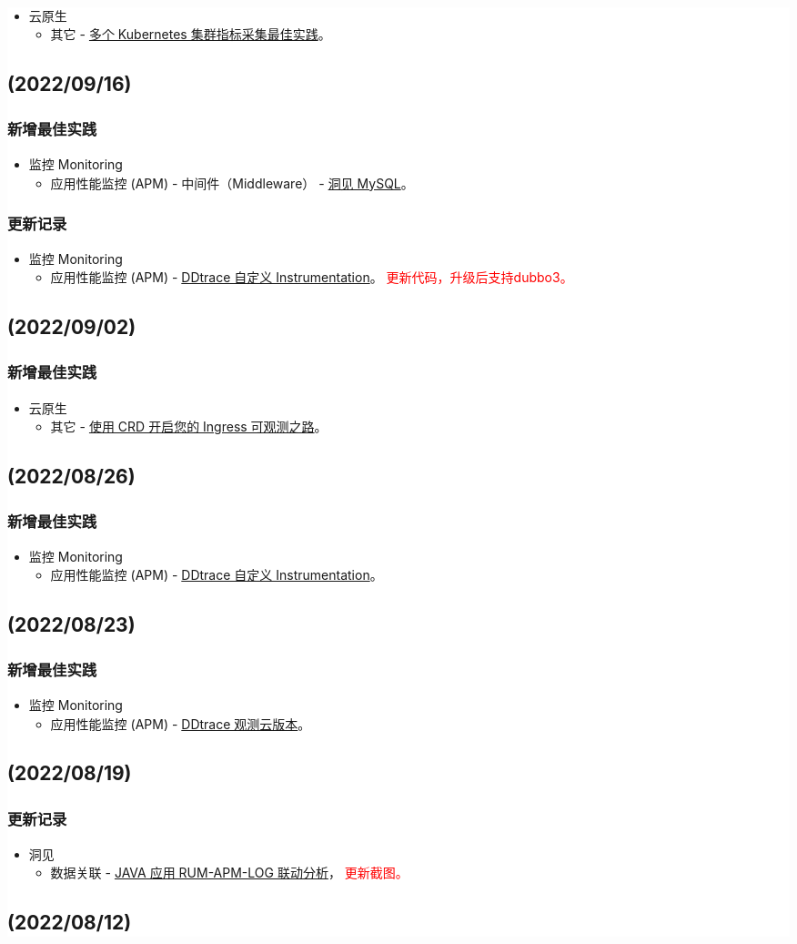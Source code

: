 - 云原生
    - 其它 - [多个 Kubernetes 集群指标采集最佳实践](./cloud-native/multi-cluster.md)。


## (2022/09/16)

### 新增最佳实践

- 监控 Monitoring
    - 应用性能监控 (APM) - 中间件（Middleware） - [洞见 MySQL](./monitoring/mysql.md)。

### 更新记录

- 监控 Monitoring
    - 应用性能监控 (APM) - [DDtrace 自定义 Instrumentation](./monitoring/ddtrace-instrumentation.md)。<font color="red" > 更新代码，升级后支持dubbo3。</font>

## (2022/09/02)

### 新增最佳实践

- 云原生 
    - 其它 - [使用 CRD 开启您的 Ingress 可观测之路](./cloud-native/ingress-crd.md)。


## (2022/08/26)

### 新增最佳实践

- 监控 Monitoring
    - 应用性能监控 (APM) - [DDtrace 自定义 Instrumentation](./monitoring/ddtrace-instrumentation.md)。

## (2022/08/23)

### 新增最佳实践

- 监控 Monitoring
  - 应用性能监控 (APM) - [DDtrace 观测云版本](/developers/ddtrace-guance/)。



## (2022/08/19)

### 更新记录

- 洞见
    - 数据关联 - [JAVA 应用 RUM-APM-LOG 联动分析](./insight/java-rum-apm-log.md)，<font color="red" > 更新截图。</font>



## (2022/08/12)

